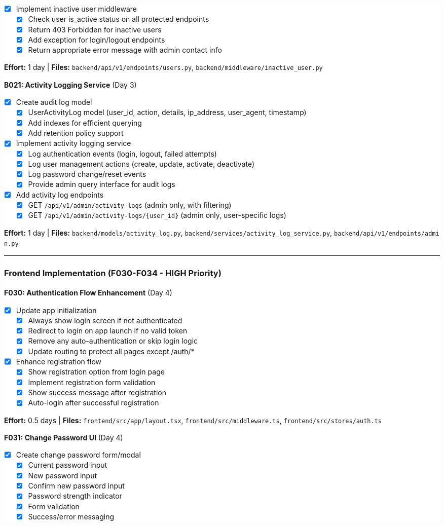 - [x] Implement inactive user middleware
  - [x] Check user is_active status on all protected endpoints
  - [x] Return 403 Forbidden for inactive users
  - [x] Add exception for login/logout endpoints
  - [x] Return appropriate error message with admin contact info

**Effort:** 1 day | **Files:** `backend/api/v1/endpoints/users.py`, `backend/middleware/inactive_user.py`

**B021: Activity Logging Service** (Day 3)
- [x] Create audit log model
  - [x] UserActivityLog model (user_id, action, details, ip_address, user_agent, timestamp)
  - [x] Add indexes for efficient querying
  - [x] Add retention policy support

- [x] Implement activity logging service
  - [x] Log authentication events (login, logout, failed attempts)
  - [x] Log user management actions (create, update, activate, deactivate)
  - [x] Log password change/reset events
  - [x] Provide admin query interface for audit logs

- [x] Add activity log endpoints
  - [x] GET `/api/v1/admin/activity-logs` (admin only, with filtering)
  - [x] GET `/api/v1/admin/activity-logs/{user_id}` (admin only, user-specific logs)

**Effort:** 1 day | **Files:** `backend/models/activity_log.py`, `backend/services/activity_log_service.py`, `backend/api/v1/endpoints/admin.py`

---

### **Frontend Implementation (F030-F034 - HIGH Priority)**

**F030: Authentication Flow Enhancement** (Day 4)
- [x] Update app initialization
  - [x] Always show login screen if not authenticated
  - [x] Redirect to login on app launch if no valid token
  - [x] Remove any auto-authentication or skip login logic
  - [x] Update routing to protect all pages except /auth/*

- [x] Enhance registration flow
  - [x] Show registration option from login page
  - [x] Implement registration form validation
  - [x] Show success message after registration
  - [x] Auto-login after successful registration

**Effort:** 0.5 days | **Files:** `frontend/src/app/layout.tsx`, `frontend/src/middleware.ts`, `frontend/src/stores/auth.ts`

**F031: Change Password UI** (Day 4)
- [x] Create change password form/modal
  - [x] Current password input
  - [x] New password input
  - [x] Confirm new password input
  - [x] Password strength indicator
  - [x] Form validation
  - [x] Success/error messaging
